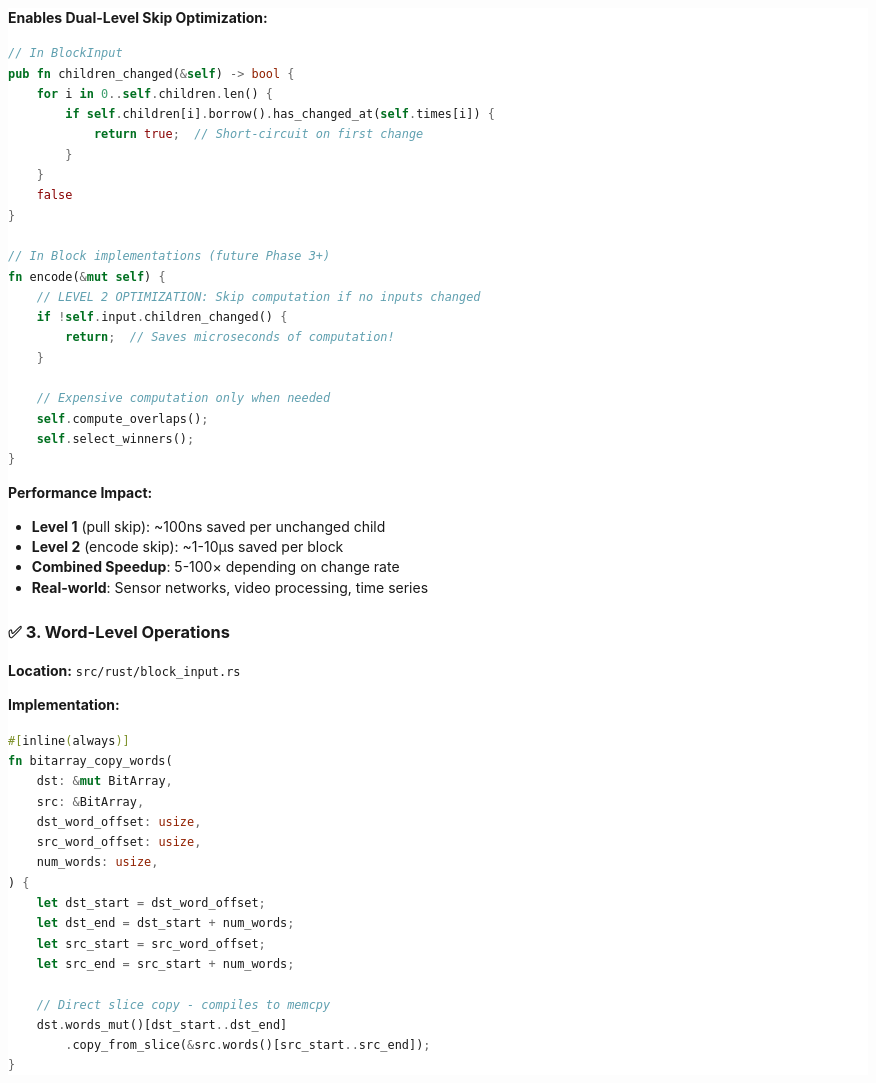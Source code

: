**Enables Dual-Level Skip Optimization:**

```rust
// In BlockInput
pub fn children_changed(&self) -> bool {
    for i in 0..self.children.len() {
        if self.children[i].borrow().has_changed_at(self.times[i]) {
            return true;  // Short-circuit on first change
        }
    }
    false
}

// In Block implementations (future Phase 3+)
fn encode(&mut self) {
    // LEVEL 2 OPTIMIZATION: Skip computation if no inputs changed
    if !self.input.children_changed() {
        return;  // Saves microseconds of computation!
    }

    // Expensive computation only when needed
    self.compute_overlaps();
    self.select_winners();
}
```

**Performance Impact:**
- **Level 1** (pull skip): ~100ns saved per unchanged child
- **Level 2** (encode skip): ~1-10μs saved per block
- **Combined Speedup**: 5-100× depending on change rate
- **Real-world**: Sensor networks, video processing, time series

### ✅ 3. Word-Level Operations

**Location:** `src/rust/block_input.rs`

**Implementation:**

```rust
#[inline(always)]
fn bitarray_copy_words(
    dst: &mut BitArray,
    src: &BitArray,
    dst_word_offset: usize,
    src_word_offset: usize,
    num_words: usize,
) {
    let dst_start = dst_word_offset;
    let dst_end = dst_start + num_words;
    let src_start = src_word_offset;
    let src_end = src_start + num_words;

    // Direct slice copy - compiles to memcpy
    dst.words_mut()[dst_start..dst_end]
        .copy_from_slice(&src.words()[src_start..src_end]);
}
```
